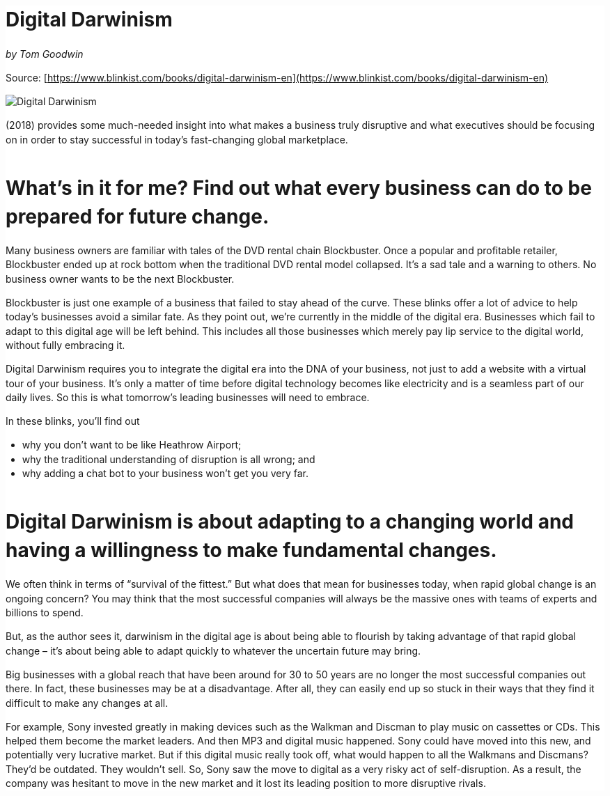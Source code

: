 # Digital Darwinism
*by Tom Goodwin*

Source: [https://www.blinkist.com/books/digital-darwinism-en](https://www.blinkist.com/books/digital-darwinism-en)

![Digital Darwinism](https://images.blinkist.com/images/books/5d9059fa6cee070008710ef0/3_4/470.jpg)

 (2018) provides some much-needed insight into what makes a business truly disruptive and what executives should be focusing on in order to stay successful in today’s fast-changing global marketplace.


# What’s in it for me? Find out what every business can do to be prepared for future change. 

Many business owners are familiar with tales of the DVD rental chain Blockbuster. Once a popular and profitable retailer, Blockbuster ended up at rock bottom when the traditional DVD rental model collapsed. It’s a sad tale and a warning to others. No business owner wants to be the next Blockbuster. 

Blockbuster is just one example of a business that failed to stay ahead of the curve. These blinks offer a lot of advice to help today’s businesses avoid a similar fate. As they point out, we’re currently in the middle of the digital era. Businesses which fail to adapt to this digital age will be left behind. This includes all those businesses which merely pay lip service to the digital world, without fully embracing it.

Digital Darwinism requires you to integrate the digital era into the DNA of your business, not just to add a website with a virtual tour of your business. It’s only a matter of time before digital technology becomes like electricity and is a seamless part of our daily lives. So this is what tomorrow’s leading businesses will need to embrace.

In these blinks, you’ll find out

- why you don’t want to be like Heathrow Airport;
- why the traditional understanding of disruption is all wrong; and
- why adding a chat bot to your business won’t get you very far.

# Digital Darwinism is about adapting to a changing world and having a willingness to make fundamental changes.

We often think in terms of “survival of the fittest.” But what does that mean for businesses today, when rapid global change is an ongoing concern? You may think that the most successful companies will always be the massive ones with teams of experts and billions to spend.

But, as the author sees it, darwinism in the digital age is about being able to flourish by taking advantage of that rapid global change – it’s about being able to adapt quickly to whatever the uncertain future may bring.

Big businesses with a global reach that have been around for 30 to 50 years are no longer the most successful companies out there. In fact, these businesses may be at a disadvantage. After all, they can easily end up so stuck in their ways that they find it difficult to make any changes at all. 

For example, Sony invested greatly in making devices such as the Walkman and Discman to play music on cassettes or CDs. This helped them become the market leaders. And then MP3 and digital music happened. Sony could have moved into this new, and potentially very lucrative market. But if this digital music really took off, what would happen to all the Walkmans and Discmans? They’d be outdated. They wouldn’t sell. So, Sony saw the move to digital as a very risky act of self-disruption. As a result, the company was hesitant to move in the new market and it lost its leading position to more disruptive rivals.
